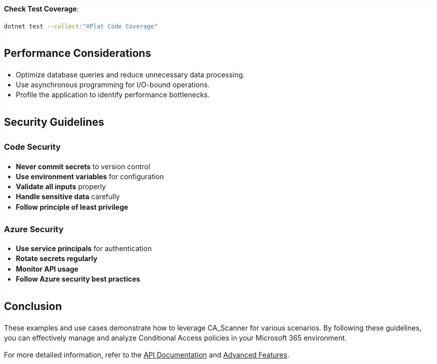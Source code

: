 **Check Test Coverage**:
```bash
dotnet test --collect:"XPlat Code Coverage"
```

## Performance Considerations

- Optimize database queries and reduce unnecessary data processing.
- Use asynchronous programming for I/O-bound operations.
- Profile the application to identify performance bottlenecks.

## Security Guidelines

### Code Security
- **Never commit secrets** to version control
- **Use environment variables** for configuration
- **Validate all inputs** properly
- **Handle sensitive data** carefully
- **Follow principle of least privilege**

### Azure Security
- **Use service principals** for authentication
- **Rotate secrets regularly**
- **Monitor API usage**
- **Follow Azure security best practices**

## Conclusion

These examples and use cases demonstrate how to leverage CA_Scanner for various scenarios. By following these guidelines, you can effectively manage and analyze Conditional Access policies in your Microsoft 365 environment.

For more detailed information, refer to the [API Documentation](API_REFERENCE.md) and [Advanced Features](ADVANCED_FEATURES.md).

